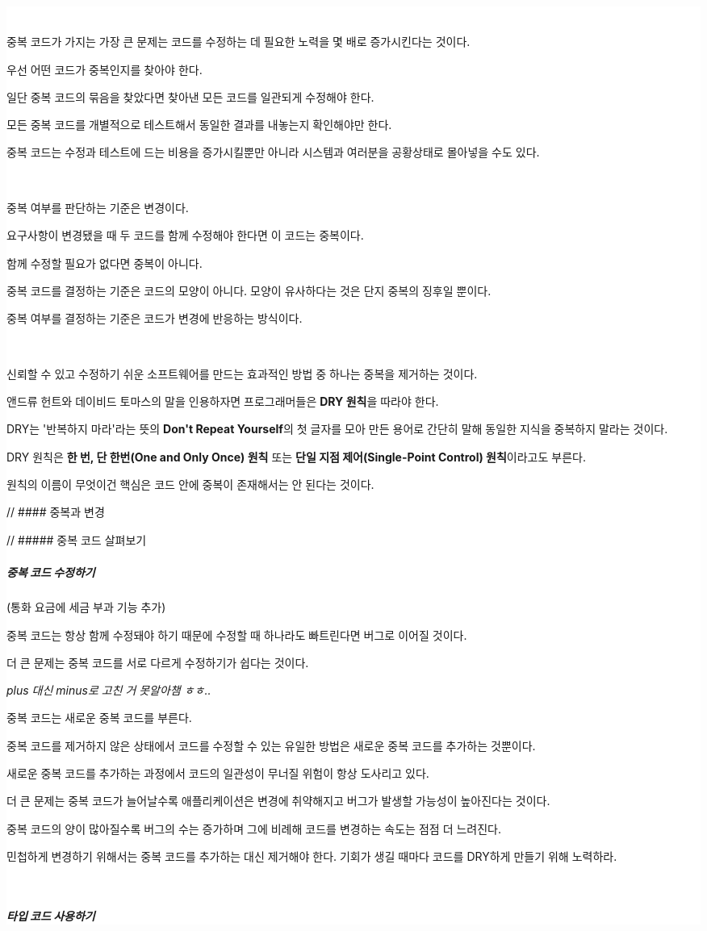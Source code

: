<br>

중복 코드가 가지는 가장 큰 문제는 코드를 수정하는 데 필요한 노력을 몇 배로 증가시킨다는 것이다.

우선 어떤 코드가 중복인지를 찾아야 한다.

일단 중복 코드의 묶음을 찾았다면 찾아낸 모든 코드를 일관되게 수정해야 한다.

모든 중복 코드를 개별적으로 테스트해서 동일한 결과를 내놓는지 확인해야만 한다.

중복 코드는 수정과 테스트에 드는 비용을 증가시킬뿐만 아니라 시스템과 여러분을 공황상태로 몰아넣을 수도 있다.

<br>

중복 여부를 판단하는 기준은 변경이다.

요구사항이 변경됐을 때 두 코드를 함께 수정해야 한다면 이 코드는 중복이다.

함께 수정할 필요가 없다면 중복이 아니다.

중복 코드를 결정하는 기준은 코드의 모양이 아니다. 모양이 유사하다는 것은 단지 중복의 징후일 뿐이다.

중복 여부를 결정하는 기준은 코드가 변경에 반응하는 방식이다.

<br>

신뢰할 수 있고 수정하기 쉬운 소프트웨어를 만드는 효과적인 방법 중 하나는 중복을 제거하는 것이다.

앤드류 헌트와 데이비드 토마스의 말을 인용하자면 프로그래머들은 **DRY 원칙**을 따라야 한다.

DRY는 '반복하지 마라'라는 뜻의 **Don't Repeat Yourself**의 첫 글자를 모아 만든 용어로 간단히 말해 동일한 지식을 중복하지 말라는 것이다.

DRY 원칙은 **한 번, 단 한번(One and Only Once) 원칙** 또는 **단일 지점 제어(Single-Point Control) 원칙**이라고도 부른다.

원칙의 이름이 무엇이건 핵심은 코드 안에 중복이 존재해서는 안 된다는 것이다.

// #### 중복과 변경

// ##### 중복 코드 살펴보기

##### 중복 코드 수정하기

(통화 요금에 세금 부과 기능 추가)

중복 코드는 항상 함께 수정돼야 하기 때문에 수정할 때 하나라도 빠트린다면 버그로 이어질 것이다.

더 큰 문제는 중복 코드를 서로 다르게 수정하기가 쉽다는 것이다.

_plus 대신 minus로 고친 거 못알아챔 ㅎㅎ.._

중복 코드는 새로운 중복 코드를 부른다.

중복 코드를 제거하지 않은 상태에서 코드를 수정할 수 있는 유일한 방법은 새로운 중복 코드를 추가하는 것뿐이다.

새로운 중복 코드를 추가하는 과정에서 코드의 일관성이 무너질 위험이 항상 도사리고 있다.

더 큰 문제는 중복 코드가 늘어날수록 애플리케이션은 변경에 취약해지고 버그가 발생할 가능성이 높아진다는 것이다.

중복 코드의 양이 많아질수록 버그의 수는 증가하며 그에 비례해 코드를 변경하는 속도는 점점 더 느려진다.

민첩하게 변경하기 위해서는 중복 코드를 추가하는 대신 제거해야 한다. 기회가 생길 때마다 코드를 DRY하게 만들기 위해 노력하라.

<br>

##### 타입 코드 사용하기
